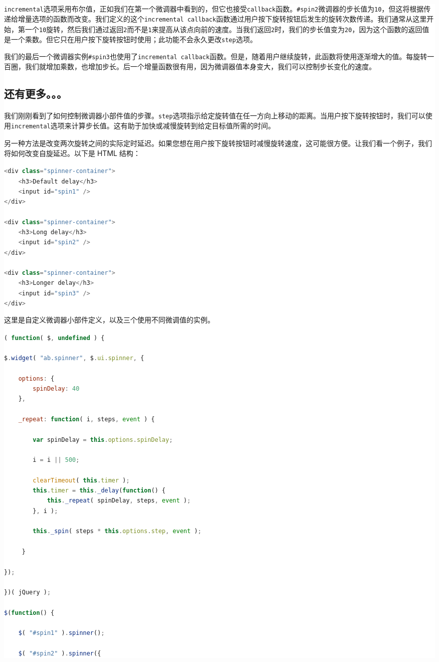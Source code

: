 `incremental`选项采用布尔值，正如我们在第一个微调器中看到的，但它也接受`callback`函数。`#spin2`微调器的步长值为`10`，但这将根据传递给增量选项的函数而改变。我们定义的这个`incremental callback`函数通过用户按下旋转按钮后发生的旋转次数传递。我们通常从这里开始，第一个`10`旋转，然后我们通过返回`2`而不是`1`来提高从该点向前的速度。当我们返回`2`时，我们的步长值变为`20`，因为这个函数的返回值是一个乘数。但它只在用户按下旋转按钮时使用；此功能不会永久更改`step`选项。

我们的最后一个微调器实例`#spin3`也使用了`incremental callback`函数。但是，随着用户继续旋转，此函数将使用逐渐增大的值。每旋转一百圈，我们就增加乘数，也增加步长。后一个增量函数很有用，因为微调器值本身变大，我们可以控制步长变化的速度。

## 还有更多。。。

我们刚刚看到了如何控制微调器小部件值的步骤。`step`选项指示给定旋转值在任一方向上移动的距离。当用户按下旋转按钮时，我们可以使用`incremental`选项来计算步长值。这有助于加快或减慢旋转到给定目标值所需的时间。

另一种方法是改变两次旋转之间的实际定时延迟。如果您想在用户按下旋转按钮时减慢旋转速度，这可能很方便。让我们看一个例子，我们将如何改变自旋延迟。以下是 HTML 结构：

```js
<div class="spinner-container">
    <h3>Default delay</h3>
    <input id="spin1" />
</div>

<div class="spinner-container">
    <h3>Long delay</h3>
    <input id="spin2" />
</div>

<div class="spinner-container">
    <h3>Longer delay</h3>
    <input id="spin3" />
</div>
```

这里是自定义微调器小部件定义，以及三个使用不同微调值的实例。

```js
( function( $, undefined ) {

$.widget( "ab.spinner", $.ui.spinner, {

    options: {
        spinDelay: 40
    },

    _repeat: function( i, steps, event ) {

        var spinDelay = this.options.spinDelay;

        i = i || 500;

        clearTimeout( this.timer );
        this.timer = this._delay(function() {
            this._repeat( spinDelay, steps, event );
        }, i );

        this._spin( steps * this.options.step, event );

     }

});

})( jQuery );

$(function() {

    $( "#spin1" ).spinner();

    $( "#spin2" ).spinner({
```